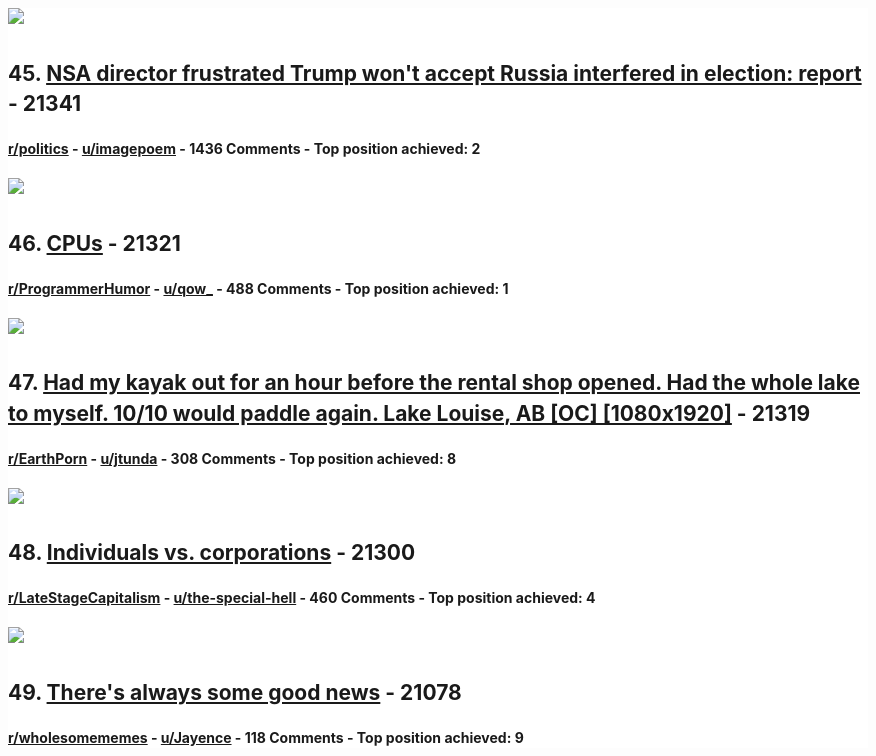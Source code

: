 <a href="https://i.redd.it/px6qgvu11h6z.jpg"><img src="https://a.thumbs.redditmedia.com/bKn1BFB1nauXHLnT2p9Eeq3hquSy2Ixo5QAcM9dfOb8.jpg"></img></a>

## 45. [NSA director frustrated Trump won't accept Russia interfered in election: report](http://reddit.com/r/politics/comments/6k3x95/nsa_director_frustrated_trump_wont_accept_russia/) - 21341
#### [r/politics](http://reddit.com/r/politics) - [u/imagepoem](http://reddit.com/u/imagepoem) - 1436 Comments - Top position achieved: 2

<a href="http://thehill.com/homenews/administration/339929-nsa-director-frustrated-trump-wont-accept-russia-interfered-in"><img src="https://b.thumbs.redditmedia.com/0UH26a74P_aijPZ_7-boY_p8H34a2b6iQJj-_sPxQfc.jpg"></img></a>

## 46. [CPUs](http://reddit.com/r/ProgrammerHumor/comments/6jz6l1/cpus/) - 21321
#### [r/ProgrammerHumor](http://reddit.com/r/ProgrammerHumor) - [u/qow_](http://reddit.com/u/qow_) - 488 Comments - Top position achieved: 1

<a href="https://i.redd.it/o33ryb4zfc6z.jpg"><img src="https://b.thumbs.redditmedia.com/cUjHHNn-3smBzPv_GlMgrRNZu9OgkHTXs81MEE8gDHA.jpg"></img></a>

## 47. [Had my kayak out for an hour before the rental shop opened. Had the whole lake to myself. 10/10 would paddle again. Lake Louise, AB [OC] [1080x1920]](http://reddit.com/r/EarthPorn/comments/6jxcjp/had_my_kayak_out_for_an_hour_before_the_rental/) - 21319
#### [r/EarthPorn](http://reddit.com/r/EarthPorn) - [u/jtunda](http://reddit.com/u/jtunda) - 308 Comments - Top position achieved: 8

<a href="https://i.redd.it/2eggngnpfa6z.jpg"><img src="https://b.thumbs.redditmedia.com/7doj5-ljzdd3O_Uo-CyPa-Wn86Wk5JrawVOYB-C3kIg.jpg"></img></a>

## 48. [Individuals vs. corporations](http://reddit.com/r/LateStageCapitalism/comments/6jzvbm/individuals_vs_corporations/) - 21300
#### [r/LateStageCapitalism](http://reddit.com/r/LateStageCapitalism) - [u/the-special-hell](http://reddit.com/u/the-special-hell) - 460 Comments - Top position achieved: 4

<a href="http://i.imgur.com/lvTccBK.png"><img src="https://b.thumbs.redditmedia.com/pXLufivtGTjVU0qA1ayaHvF7UzhDX2ZcfNlpIwH4n2w.jpg"></img></a>

## 49. [There's always some good news](http://reddit.com/r/wholesomememes/comments/6k2mf7/theres_always_some_good_news/) - 21078
#### [r/wholesomememes](http://reddit.com/r/wholesomememes) - [u/Jayence](http://reddit.com/u/Jayence) - 118 Comments - Top position achieved: 9
